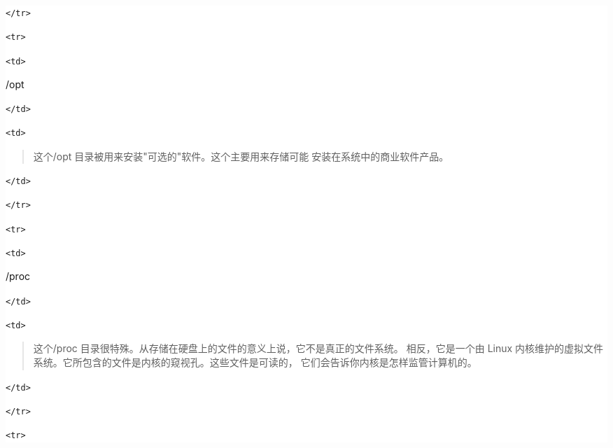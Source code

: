```{=html}
</tr>
```

```{=html}
<tr>
```

```{=html}
<td>
```

/opt

```{=html}
</td>
```

```{=html}
<td>
```

> 这个/opt 目录被用来安装"可选的"软件。这个主要用来存储可能 安装在系统中的商业软件产品。

```{=html}
</td>
```

```{=html}
</tr>
```

```{=html}
<tr>
```

```{=html}
<td>
```

/proc

```{=html}
</td>
```

```{=html}
<td>
```

> 这个/proc 目录很特殊。从存储在硬盘上的文件的意义上说，它不是真正的文件系统。 相反，它是一个由 Linux 内核维护的虚拟文件系统。它所包含的文件是内核的窥视孔。这些文件是可读的， 它们会告诉你内核是怎样监管计算机的。

```{=html}
</td>
```

```{=html}
</tr>
```

```{=html}
<tr>
```
